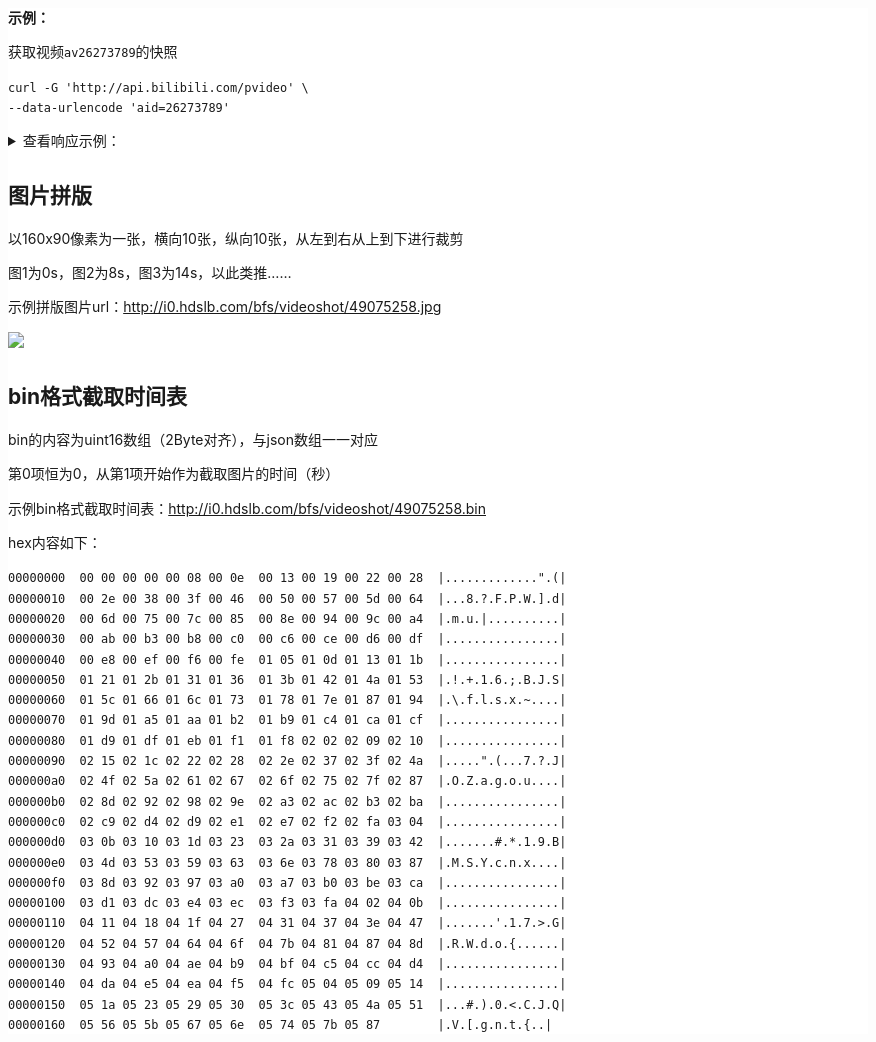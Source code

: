 **示例：**

获取视频`av26273789`的快照

```shell
curl -G 'http://api.bilibili.com/pvideo' \
--data-urlencode 'aid=26273789'
```

<details><summary>查看响应示例：</summary></details>

## 图片拼版

以160x90像素为一张，横向10张，纵向10张，从左到右从上到下进行裁剪

图1为0s，图2为8s，图3为14s，以此类推……

示例拼版图片url：http://i0.hdslb.com/bfs/videoshot/49075258.jpg

![](http://i0.hdslb.com/bfs/videoshot/49075258.jpg)

## bin格式截取时间表

bin的内容为uint16数组（2Byte对齐），与json数组一一对应

第0项恒为0，从第1项开始作为截取图片的时间（秒）

示例bin格式截取时间表：http://i0.hdslb.com/bfs/videoshot/49075258.bin

hex内容如下：

```
00000000  00 00 00 00 00 08 00 0e  00 13 00 19 00 22 00 28  |.............".(|
00000010  00 2e 00 38 00 3f 00 46  00 50 00 57 00 5d 00 64  |...8.?.F.P.W.].d|
00000020  00 6d 00 75 00 7c 00 85  00 8e 00 94 00 9c 00 a4  |.m.u.|..........|
00000030  00 ab 00 b3 00 b8 00 c0  00 c6 00 ce 00 d6 00 df  |................|
00000040  00 e8 00 ef 00 f6 00 fe  01 05 01 0d 01 13 01 1b  |................|
00000050  01 21 01 2b 01 31 01 36  01 3b 01 42 01 4a 01 53  |.!.+.1.6.;.B.J.S|
00000060  01 5c 01 66 01 6c 01 73  01 78 01 7e 01 87 01 94  |.\.f.l.s.x.~....|
00000070  01 9d 01 a5 01 aa 01 b2  01 b9 01 c4 01 ca 01 cf  |................|
00000080  01 d9 01 df 01 eb 01 f1  01 f8 02 02 02 09 02 10  |................|
00000090  02 15 02 1c 02 22 02 28  02 2e 02 37 02 3f 02 4a  |.....".(...7.?.J|
000000a0  02 4f 02 5a 02 61 02 67  02 6f 02 75 02 7f 02 87  |.O.Z.a.g.o.u....|
000000b0  02 8d 02 92 02 98 02 9e  02 a3 02 ac 02 b3 02 ba  |................|
000000c0  02 c9 02 d4 02 d9 02 e1  02 e7 02 f2 02 fa 03 04  |................|
000000d0  03 0b 03 10 03 1d 03 23  03 2a 03 31 03 39 03 42  |.......#.*.1.9.B|
000000e0  03 4d 03 53 03 59 03 63  03 6e 03 78 03 80 03 87  |.M.S.Y.c.n.x....|
000000f0  03 8d 03 92 03 97 03 a0  03 a7 03 b0 03 be 03 ca  |................|
00000100  03 d1 03 dc 03 e4 03 ec  03 f3 03 fa 04 02 04 0b  |................|
00000110  04 11 04 18 04 1f 04 27  04 31 04 37 04 3e 04 47  |.......'.1.7.>.G|
00000120  04 52 04 57 04 64 04 6f  04 7b 04 81 04 87 04 8d  |.R.W.d.o.{......|
00000130  04 93 04 a0 04 ae 04 b9  04 bf 04 c5 04 cc 04 d4  |................|
00000140  04 da 04 e5 04 ea 04 f5  04 fc 05 04 05 09 05 14  |................|
00000150  05 1a 05 23 05 29 05 30  05 3c 05 43 05 4a 05 51  |...#.).0.<.C.J.Q|
00000160  05 56 05 5b 05 67 05 6e  05 74 05 7b 05 87        |.V.[.g.n.t.{..|
```

